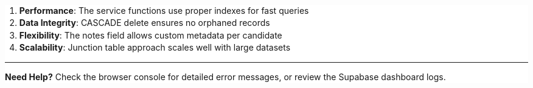 1. **Performance**: The service functions use proper indexes for fast queries
2. **Data Integrity**: CASCADE delete ensures no orphaned records
3. **Flexibility**: The notes field allows custom metadata per candidate
4. **Scalability**: Junction table approach scales well with large datasets

---

**Need Help?** Check the browser console for detailed error messages, or review the Supabase dashboard logs.
